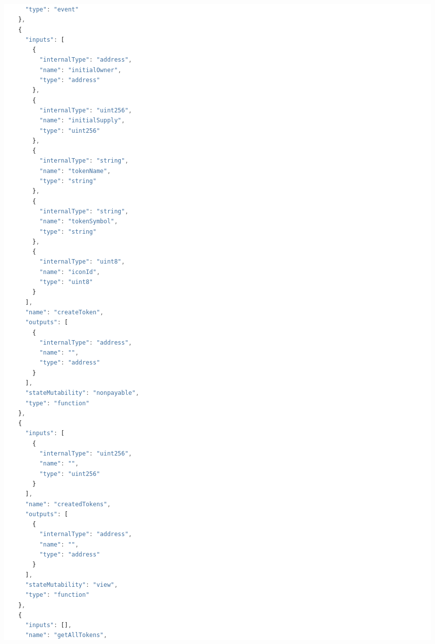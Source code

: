 ```typescript
      "type": "event"
    },
    {
      "inputs": [
        {
          "internalType": "address",
          "name": "initialOwner",
          "type": "address"
        },
        {
          "internalType": "uint256",
          "name": "initialSupply",
          "type": "uint256"
        },
        {
          "internalType": "string",
          "name": "tokenName",
          "type": "string"
        },
        {
          "internalType": "string",
          "name": "tokenSymbol",
          "type": "string"
        },
        {
          "internalType": "uint8",
          "name": "iconId",
          "type": "uint8"
        }
      ],
      "name": "createToken",
      "outputs": [
        {
          "internalType": "address",
          "name": "",
          "type": "address"
        }
      ],
      "stateMutability": "nonpayable",
      "type": "function"
    },
    {
      "inputs": [
        {
          "internalType": "uint256",
          "name": "",
          "type": "uint256"
        }
      ],
      "name": "createdTokens",
      "outputs": [
        {
          "internalType": "address",
          "name": "",
          "type": "address"
        }
      ],
      "stateMutability": "view",
      "type": "function"
    },
    {
      "inputs": [],
      "name": "getAllTokens",
```